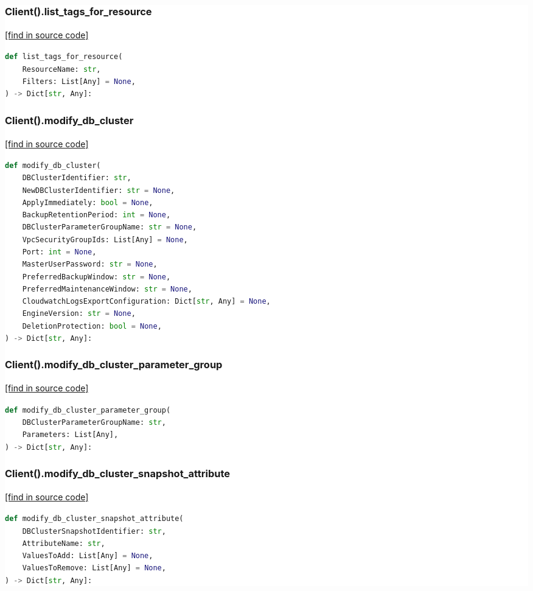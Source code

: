 ### Client().list_tags_for_resource

[[find in source code]](https://github.com/vemel/mypy_boto3/blob/master/mypy_boto3_output/mypy_boto3/docdb/client.py#L324)

```python
def list_tags_for_resource(
    ResourceName: str,
    Filters: List[Any] = None,
) -> Dict[str, Any]:
```

### Client().modify_db_cluster

[[find in source code]](https://github.com/vemel/mypy_boto3/blob/master/mypy_boto3_output/mypy_boto3/docdb/client.py#L330)

```python
def modify_db_cluster(
    DBClusterIdentifier: str,
    NewDBClusterIdentifier: str = None,
    ApplyImmediately: bool = None,
    BackupRetentionPeriod: int = None,
    DBClusterParameterGroupName: str = None,
    VpcSecurityGroupIds: List[Any] = None,
    Port: int = None,
    MasterUserPassword: str = None,
    PreferredBackupWindow: str = None,
    PreferredMaintenanceWindow: str = None,
    CloudwatchLogsExportConfiguration: Dict[str, Any] = None,
    EngineVersion: str = None,
    DeletionProtection: bool = None,
) -> Dict[str, Any]:
```

### Client().modify_db_cluster_parameter_group

[[find in source code]](https://github.com/vemel/mypy_boto3/blob/master/mypy_boto3_output/mypy_boto3/docdb/client.py#L349)

```python
def modify_db_cluster_parameter_group(
    DBClusterParameterGroupName: str,
    Parameters: List[Any],
) -> Dict[str, Any]:
```

### Client().modify_db_cluster_snapshot_attribute

[[find in source code]](https://github.com/vemel/mypy_boto3/blob/master/mypy_boto3_output/mypy_boto3/docdb/client.py#L355)

```python
def modify_db_cluster_snapshot_attribute(
    DBClusterSnapshotIdentifier: str,
    AttributeName: str,
    ValuesToAdd: List[Any] = None,
    ValuesToRemove: List[Any] = None,
) -> Dict[str, Any]:
```
